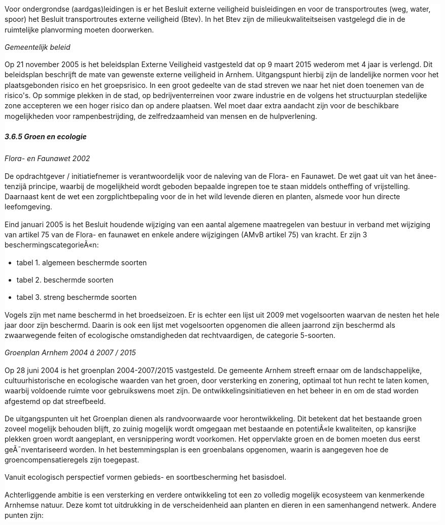 Voor ondergrondse (aardgas)leidingen is er het Besluit externe veiligheid buisleidingen en voor de transportroutes (weg, water, spoor) het Besluit transportroutes externe veiligheid (Btev). In het Btev zijn de milieukwaliteitseisen vastgelegd die in de ruimtelijke planvorming moeten doorwerken.

*Gemeentelijk beleid*

Op 21 november 2005 is het beleidsplan Externe Veiligheid vastgesteld dat op 9 maart 2015 wederom met 4 jaar is verlengd. Dit beleidsplan beschrijft de mate van gewenste externe veiligheid in Arnhem. Uitgangspunt hierbij zijn de landelijke normen voor het plaatsgebonden risico en het groepsrisico. In een groot gedeelte van de stad streven we naar het niet doen toenemen van de risico's. Op sommige plekken in de stad, op bedrijventerreinen voor zware industrie en de volgens het structuurplan stedelijke zone accepteren we een hoger risico dan op andere plaatsen. Wel moet daar extra aandacht zijn voor de beschikbare mogelijkheden voor rampenbestrijding, de zelfredzaamheid van mensen en de hulpverlening.

##### 3\.6\.5 Groen en ecologie

*Flora\- en Faunawet 2002*

De opdrachtgever / initiatiefnemer is verantwoordelijk voor de naleving van de Flora\- en Faunawet. De wet gaat uit van het ânee\-tenzijâ principe, waarbij de mogelijkheid wordt geboden bepaalde ingrepen toe te staan middels ontheffing of vrijstelling. Daarnaast kent de wet een zorgplichtbepaling voor de in het wild levende dieren en planten, alsmede voor hun directe leefomgeving.

Eind januari 2005 is het Besluit houdende wijziging van een aantal algemene maatregelen van bestuur in verband met wijziging van artikel 75 van de Flora\- en faunawet en enkele andere wijzigingen (AMvB artikel 75\) van kracht. Er zijn 3 beschermingscategorieÃ«n:

* tabel 1\. algemeen beschermde soorten

* tabel 2\. beschermde soorten

* tabel 3\. streng beschermde soorten

Vogels zijn met name beschermd in het broedseizoen. Er is echter een lijst uit 2009 met vogelsoorten waarvan de nesten het hele jaar door zijn beschermd. Daarin is ook een lijst met vogelsoorten opgenomen die alleen jaarrond zijn beschermd als zwaarwegende feiten of ecologische omstandigheden dat rechtvaardigen, de categorie 5\-soorten.

*Groenplan Arnhem 2004 â 2007 / 2015*

Op 28 juni 2004 is het groenplan 2004\-2007/2015 vastgesteld. De gemeente Arnhem streeft ernaar om de landschappelijke, cultuurhistorische en ecologische waarden van het groen, door versterking en zonering, optimaal tot hun recht te laten komen, waarbij voldoende ruimte voor gebruikswens moet zijn. De ontwikkelingsinitiatieven en het beheer in en om de stad worden afgestemd op dat streefbeeld.

De uitgangspunten uit het Groenplan dienen als randvoorwaarde voor herontwikkeling. Dit betekent dat het bestaande groen zoveel mogelijk behouden blijft, zo zuinig mogelijk wordt omgegaan met bestaande en potentiÃ«le kwaliteiten, op kansrijke plekken groen wordt aangeplant, en versnippering wordt voorkomen. Het oppervlakte groen en de bomen moeten dus eerst geÃ¯nventariseerd worden. In het bestemmingsplan is een groenbalans opgenomen, waarin is aangegeven hoe de groencompensatieregels zijn toegepast.

Vanuit ecologisch perspectief vormen gebieds\- en soortbescherming het basisdoel.

Achterliggende ambitie is een versterking en verdere ontwikkeling tot een zo volledig mogelijk ecosysteem van kenmerkende Arnhemse natuur. Deze komt tot uitdrukking in de verscheidenheid aan planten en dieren in een samenhangend netwerk. Andere punten zijn:
